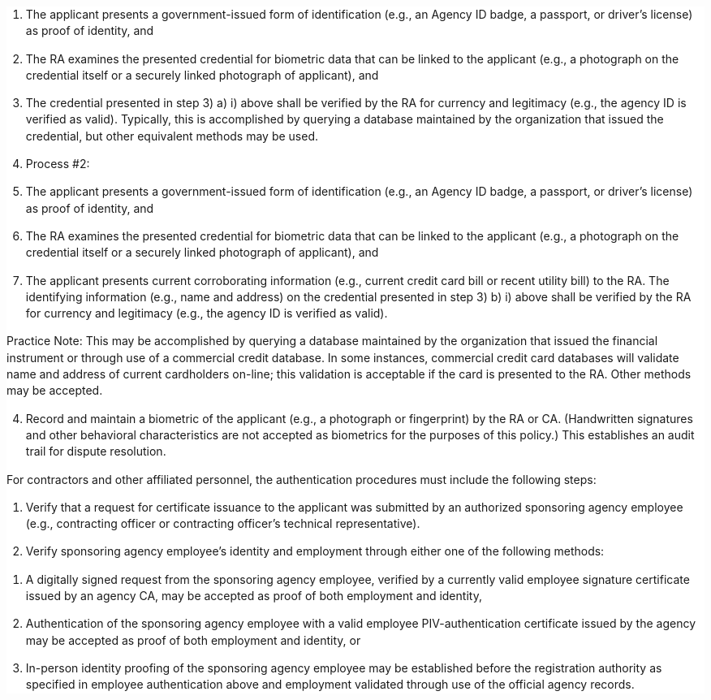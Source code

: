 1.  The applicant presents a government-issued form of identification (e.g., an Agency ID badge, a passport, or driver’s license) as proof of identity, and

2.  The RA examines the presented credential for biometric data that can be linked to the applicant (e.g., a photograph on the credential itself or a securely linked photograph of applicant), and

3.  The credential presented in step 3) a) i) above shall be verified by the RA for currency and legitimacy (e.g., the agency ID is verified as valid).
Typically, this is accomplished by querying a database maintained by the organization that issued the credential, but other equivalent methods may be used.

2.  Process \#2:

1.  The applicant presents a government-issued form of identification (e.g., an Agency ID badge, a passport, or driver’s license) as proof of identity, and

2.  The RA examines the presented credential for biometric data that can be linked to the applicant (e.g., a photograph on the credential itself or a securely linked photograph of applicant), and

3.  The applicant presents current corroborating information (e.g., current credit card bill or recent utility bill) to the RA.
The identifying information (e.g., name and address) on the credential presented in step 3) b) i) above shall be verified by the RA for currency and legitimacy (e.g., the agency ID is verified as valid).

Practice Note:
This may be accomplished by querying a database maintained by the organization that issued the financial instrument or through use of a commercial credit database.
In some instances, commercial credit card databases will validate name and address of current cardholders on-line; this validation is acceptable if the card is presented to the RA.
Other methods may be accepted.

4)  Record and maintain a biometric of the applicant (e.g., a photograph or fingerprint) by the RA or CA.
(Handwritten signatures and other behavioral characteristics are not accepted as biometrics for the purposes of this policy.)
This establishes an audit trail for dispute resolution.

For contractors and other affiliated personnel, the authentication procedures must include the following steps:

1)  Verify that a request for certificate issuance to the applicant was submitted by an authorized sponsoring agency employee (e.g., contracting officer or contracting officer’s technical representative).

2)  Verify sponsoring agency employee’s identity and employment through either one of the following methods:

1.  A digitally signed request from the sponsoring agency employee, verified by a currently valid employee signature certificate issued by an agency CA, may be accepted as proof of both employment and identity,

2.  Authentication of the sponsoring agency employee with a valid employee PIV-authentication certificate issued by the agency may be accepted as proof of both employment and identity, or

3.  In-person identity proofing of the sponsoring agency employee may be established before the registration authority as specified in employee authentication above and employment validated through use of the official agency records.
